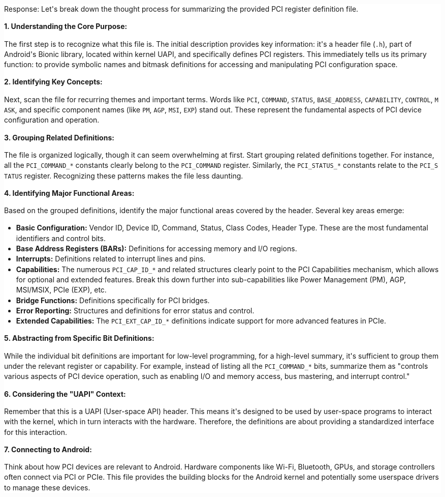Response:
Let's break down the thought process for summarizing the provided PCI register definition file.

**1. Understanding the Core Purpose:**

The first step is to recognize what this file is. The initial description provides key information: it's a header file (`.h`), part of Android's Bionic library, located within kernel UAPI, and specifically defines PCI registers. This immediately tells us its primary function: to provide symbolic names and bitmask definitions for accessing and manipulating PCI configuration space.

**2. Identifying Key Concepts:**

Next, scan the file for recurring themes and important terms. Words like `PCI`, `COMMAND`, `STATUS`, `BASE_ADDRESS`, `CAPABILITY`, `CONTROL`, `MASK`, and specific component names (like `PM`, `AGP`, `MSI`, `EXP`) stand out. These represent the fundamental aspects of PCI device configuration and operation.

**3. Grouping Related Definitions:**

The file is organized logically, though it can seem overwhelming at first. Start grouping related definitions together. For instance, all the `PCI_COMMAND_*` constants clearly belong to the `PCI_COMMAND` register. Similarly, the `PCI_STATUS_*` constants relate to the `PCI_STATUS` register. Recognizing these patterns makes the file less daunting.

**4. Identifying Major Functional Areas:**

Based on the grouped definitions, identify the major functional areas covered by the header. Several key areas emerge:

* **Basic Configuration:** Vendor ID, Device ID, Command, Status, Class Codes, Header Type. These are the most fundamental identifiers and control bits.
* **Base Address Registers (BARs):** Definitions for accessing memory and I/O regions.
* **Interrupts:** Definitions related to interrupt lines and pins.
* **Capabilities:**  The numerous `PCI_CAP_ID_*` and related structures clearly point to the PCI Capabilities mechanism, which allows for optional and extended features. Break this down further into sub-capabilities like Power Management (PM), AGP, MSI/MSIX, PCIe (EXP), etc.
* **Bridge Functions:** Definitions specifically for PCI bridges.
* **Error Reporting:**  Structures and definitions for error status and control.
* **Extended Capabilities:** The `PCI_EXT_CAP_ID_*` definitions indicate support for more advanced features in PCIe.

**5. Abstracting from Specific Bit Definitions:**

While the individual bit definitions are important for low-level programming, for a high-level summary, it's sufficient to group them under the relevant register or capability. For example, instead of listing all the `PCI_COMMAND_*` bits, summarize them as "controls various aspects of PCI device operation, such as enabling I/O and memory access, bus mastering, and interrupt control."

**6. Considering the "UAPI" Context:**

Remember that this is a UAPI (User-space API) header. This means it's designed to be used by user-space programs to interact with the kernel, which in turn interacts with the hardware. Therefore, the definitions are about providing a standardized interface for this interaction.

**7. Connecting to Android:**

Think about how PCI devices are relevant to Android. Hardware components like Wi-Fi, Bluetooth, GPUs, and storage controllers often connect via PCI or PCIe. This file provides the building blocks for the Android kernel and potentially some userspace drivers to manage these devices.
